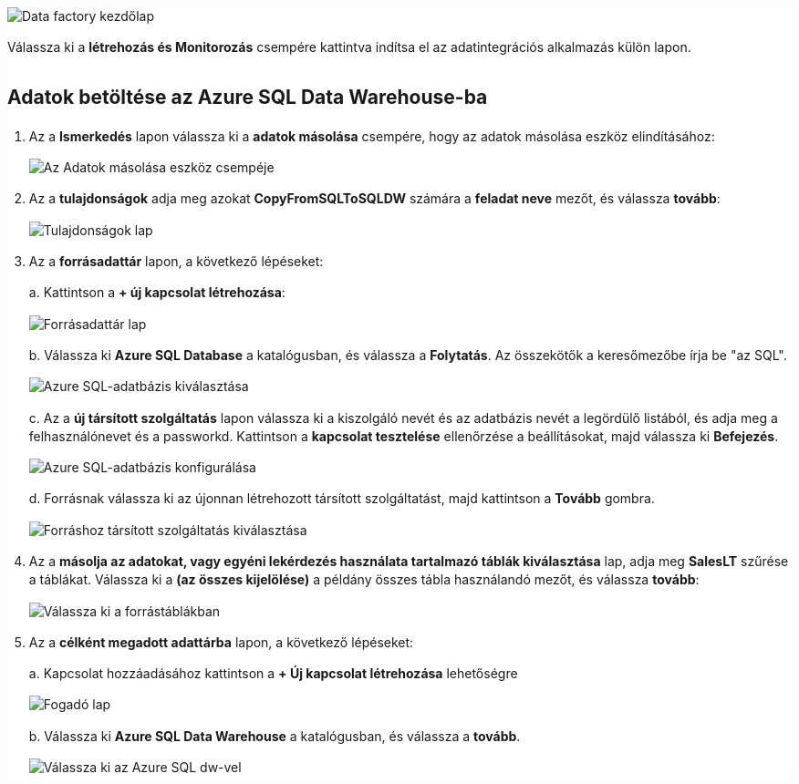    ![Data factory kezdőlap](./media/load-azure-sql-data-warehouse/data-factory-home-page.png)

   Válassza ki a **létrehozás és Monitorozás** csempére kattintva indítsa el az adatintegrációs alkalmazás külön lapon.

## <a name="load-data-into-azure-sql-data-warehouse"></a>Adatok betöltése az Azure SQL Data Warehouse-ba

1. Az a **Ismerkedés** lapon válassza ki a **adatok másolása** csempére, hogy az adatok másolása eszköz elindításához:

   ![Az Adatok másolása eszköz csempéje](./media/load-azure-sql-data-warehouse/copy-data-tool-tile.png)
1. Az a **tulajdonságok** adja meg azokat **CopyFromSQLToSQLDW** számára a **feladat neve** mezőt, és válassza **tovább**:

    ![Tulajdonságok lap](./media/load-azure-sql-data-warehouse/copy-data-tool-properties-page.png)

1. Az a **forrásadattár** lapon, a következő lépéseket:

    a. Kattintson a **+ új kapcsolat létrehozása**:

    ![Forrásadattár lap](./media/load-azure-sql-data-warehouse/new-source-linked-service.png)

    b. Válassza ki **Azure SQL Database** a katalógusban, és válassza a **Folytatás**. Az összekötők a keresőmezőbe írja be "az SQL".

    ![Azure SQL-adatbázis kiválasztása](./media/load-azure-sql-data-warehouse/select-azure-sql-db-source.png)

    c. Az a **új társított szolgáltatás** lapon válassza ki a kiszolgáló nevét és az adatbázis nevét a legördülő listából, és adja meg a felhasználónevet és a passworkd. Kattintson a **kapcsolat tesztelése** ellenőrzése a beállításokat, majd válassza ki **Befejezés**.
   
    ![Azure SQL-adatbázis konfigurálása](./media/load-azure-sql-data-warehouse/configure-azure-sql-db.png)

    d. Forrásnak válassza ki az újonnan létrehozott társított szolgáltatást, majd kattintson a **Tovább** gombra.

    ![Forráshoz társított szolgáltatás kiválasztása](./media/load-azure-sql-data-warehouse/select-source-linked-service.png)

1. Az a **másolja az adatokat, vagy egyéni lekérdezés használata tartalmazó táblák kiválasztása** lap, adja meg **SalesLT** szűrése a táblákat. Válassza ki a **(az összes kijelölése)** a példány összes tábla használandó mezőt, és válassza **tovább**: 

    ![Válassza ki a forrástáblákban](./media/load-azure-sql-data-warehouse/select-source-tables.png)

1. Az a **célként megadott adattárba** lapon, a következő lépéseket:

    a. Kapcsolat hozzáadásához kattintson a **+ Új kapcsolat létrehozása** lehetőségre

    ![Fogadó lap](./media/load-azure-sql-data-warehouse/new-sink-linked-service.png)

    b. Válassza ki **Azure SQL Data Warehouse** a katalógusban, és válassza a **tovább**.

    ![Válassza ki az Azure SQL dw-vel](./media/load-azure-sql-data-warehouse/select-azure-sql-dw-sink.png)
